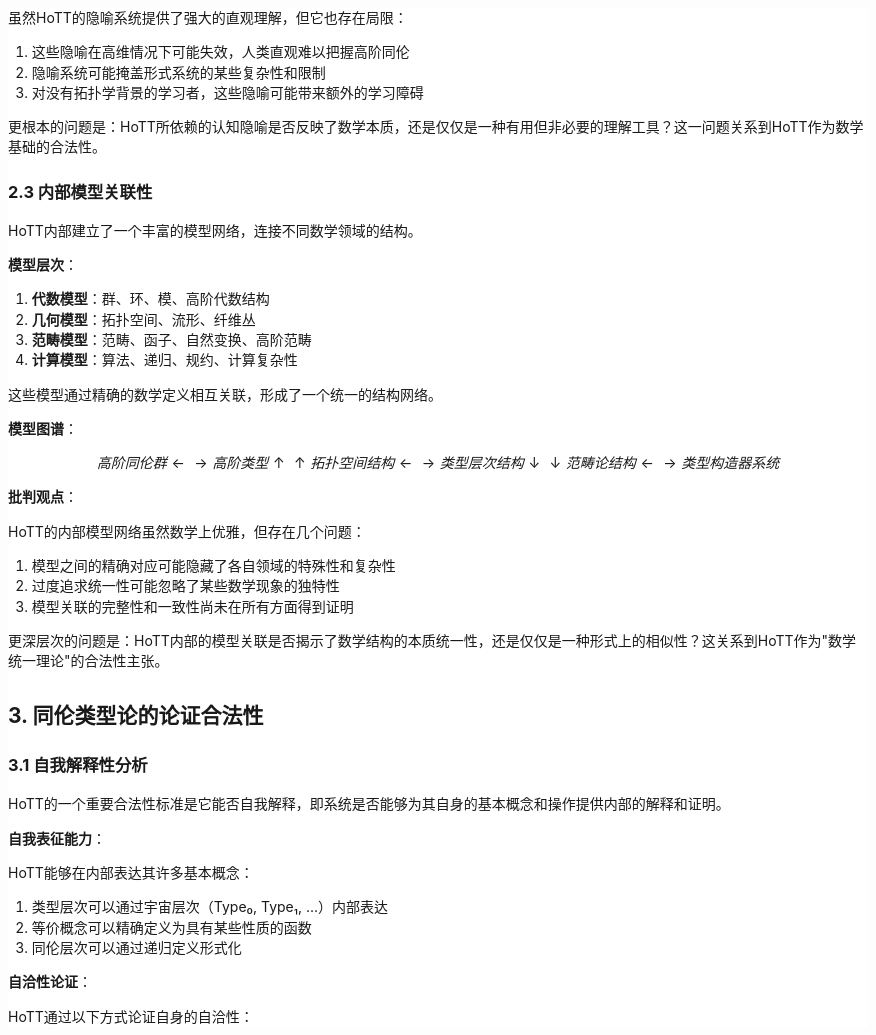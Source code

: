 虽然HoTT的隐喻系统提供了强大的直观理解，但它也存在局限：

1. 这些隐喻在高维情况下可能失效，人类直观难以把握高阶同伦
2. 隐喻系统可能掩盖形式系统的某些复杂性和限制
3. 对没有拓扑学背景的学习者，这些隐喻可能带来额外的学习障碍

更根本的问题是：HoTT所依赖的认知隐喻是否反映了数学本质，还是仅仅是一种有用但非必要的理解工具？这一问题关系到HoTT作为数学基础的合法性。

### 2.3 内部模型关联性

HoTT内部建立了一个丰富的模型网络，连接不同数学领域的结构。

**模型层次**：

1. **代数模型**：群、环、模、高阶代数结构
2. **几何模型**：拓扑空间、流形、纤维丛
3. **范畴模型**：范畴、函子、自然变换、高阶范畴
4. **计算模型**：算法、递归、规约、计算复杂性

这些模型通过精确的数学定义相互关联，形成了一个统一的结构网络。

**模型图谱**：

```math
           高阶同伦群 ←→ 高阶类型
                ↑           ↑
  拓扑空间结构 ←→ 类型层次结构
                ↓           ↓
    范畴论结构 ←→ 类型构造器系统
```

**批判观点**：

HoTT的内部模型网络虽然数学上优雅，但存在几个问题：

1. 模型之间的精确对应可能隐藏了各自领域的特殊性和复杂性
2. 过度追求统一性可能忽略了某些数学现象的独特性
3. 模型关联的完整性和一致性尚未在所有方面得到证明

更深层次的问题是：HoTT内部的模型关联是否揭示了数学结构的本质统一性，还是仅仅是一种形式上的相似性？这关系到HoTT作为"数学统一理论"的合法性主张。

## 3. 同伦类型论的论证合法性

### 3.1 自我解释性分析

HoTT的一个重要合法性标准是它能否自我解释，即系统是否能够为其自身的基本概念和操作提供内部的解释和证明。

**自我表征能力**：

HoTT能够在内部表达其许多基本概念：

1. 类型层次可以通过宇宙层次（Type₀, Type₁, ...）内部表达
2. 等价概念可以精确定义为具有某些性质的函数
3. 同伦层次可以通过递归定义形式化

**自洽性论证**：

HoTT通过以下方式论证自身的自洽性：
